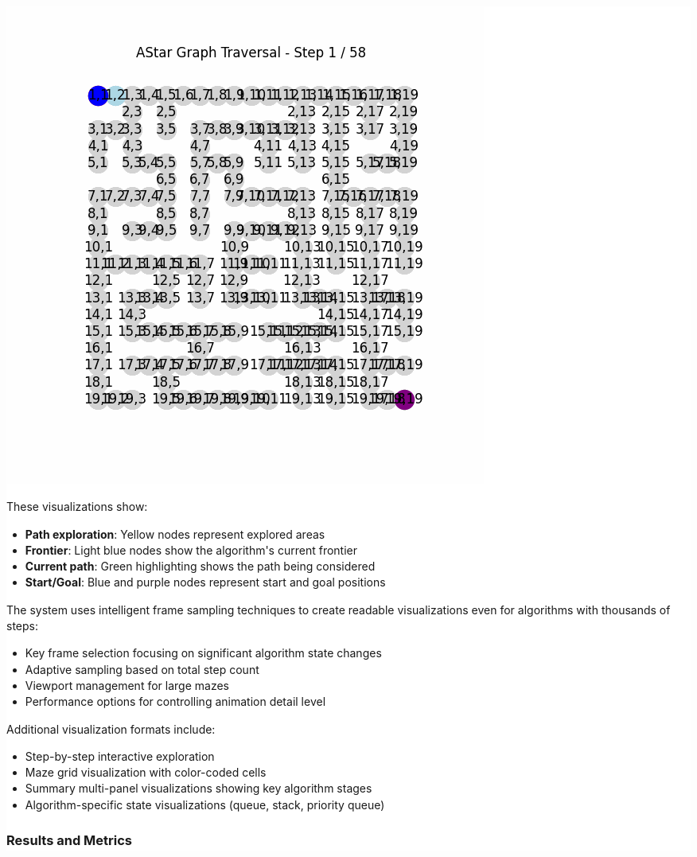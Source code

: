 ![A* Graph Animation](notebooks/compare_graphs/astar_graph.gif)

These visualizations show:
- **Path exploration**: Yellow nodes represent explored areas
- **Frontier**: Light blue nodes show the algorithm's current frontier
- **Current path**: Green highlighting shows the path being considered
- **Start/Goal**: Blue and purple nodes represent start and goal positions

The system uses intelligent frame sampling techniques to create readable visualizations even for algorithms with thousands of steps:
- Key frame selection focusing on significant algorithm state changes
- Adaptive sampling based on total step count
- Viewport management for large mazes
- Performance options for controlling animation detail level

Additional visualization formats include:
- Step-by-step interactive exploration
- Maze grid visualization with color-coded cells
- Summary multi-panel visualizations showing key algorithm stages
- Algorithm-specific state visualizations (queue, stack, priority queue)

### Results and Metrics
